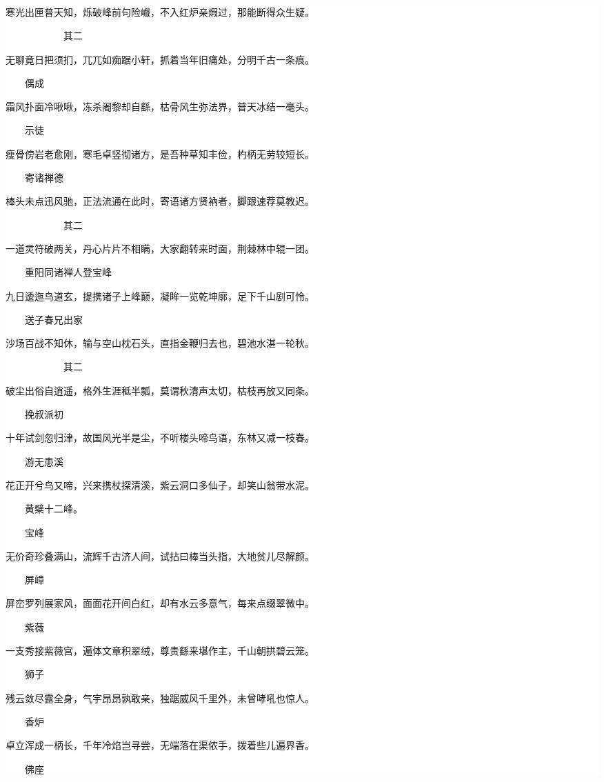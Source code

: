 寒光出匣普天知，烁破峰前句险巇，不入红炉亲煆过，那能断得众生疑。

　　　　　　其二

无聊竟日把须扪，兀兀如痴踞小轩，抓着当年旧痛处，分明千古一条痕。

　　偶成

霜风扑面冷啾啾，冻杀阇黎却自繇，枯骨风生弥法界，普天冰结一毫头。

　　示徒

瘦骨傍岩老愈刚，寒毛卓竖彻诸方，是吾种草知丰俭，杓柄无劳较短长。

　　寄诸禅德

棒头未点迅风驰，正法流通在此时，寄语诸方贤衲者，脚跟速荐莫教迟。

　　　　　　其二

一道灵符破两关，丹心片片不相瞒，大家翻转来时面，荆棘林中辊一团。

　　重阳同诸禅人登宝峰

九日逶迤鸟道玄，提携诸子上峰巅，凝眸一览乾坤廓，足下千山剧可怜。

　　送子春兄出家

沙场百战不知休，输与空山枕石头，直指金鞭归去也，碧池水湛一轮秋。

　　　　　　其二

破尘出俗自逍遥，格外生涯秪半瓢，莫谓秋清声太切，枯枝再放又同条。

　　挽叔派初

十年试剑忽归津，故国风光半是尘，不听楼头啼鸟语，东林又减一枝春。

　　游无患溪

花正开兮鸟又啼，兴来携杖探清溪，紫云洞口多仙子，却笑山翁带水泥。

　　黄檗十二峰。

　　宝峰

无价奇珍叠满山，流辉千古济人间，试拈曰棒当头指，大地贫儿尽解颜。

　　屏嶂

屏峦罗列展家风，面面花开间白红，却有水云多意气，每来点缀翠微中。

　　紫薇

一支秀接紫薇宫，遍体文章积翠绒，尊贵繇来堪作主，千山朝拱碧云笼。

　　狮子

残云敛尽露全身，气宇昂昂孰敢亲，独踞威风千里外，未曾哮吼也惊人。

　　香炉

卓立浑成一柄长，千年冷焰岂寻尝，无端落在渠侬手，拨着些儿遍界香。

　　佛座
